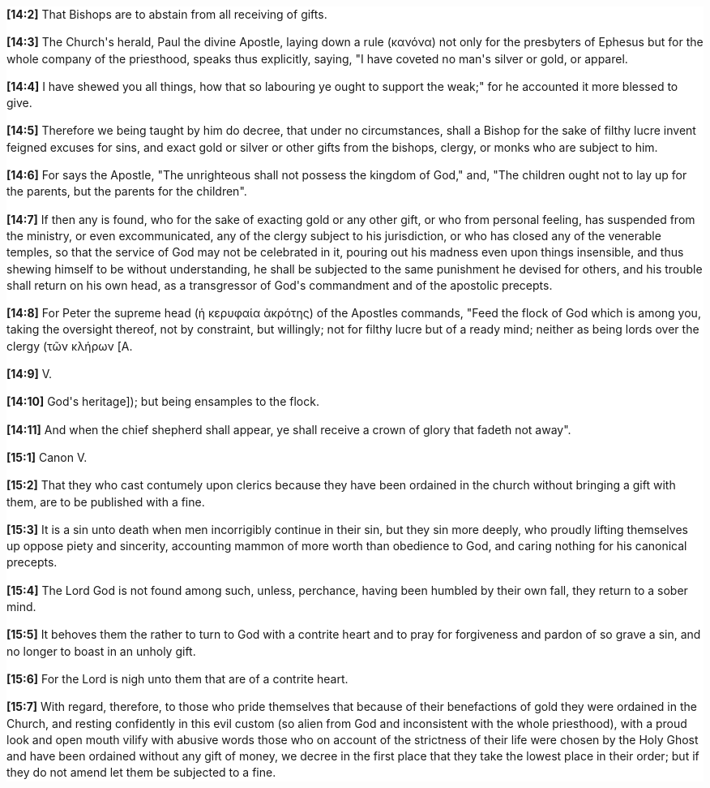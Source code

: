 **[14:2]** That Bishops are to abstain from all receiving of gifts.

**[14:3]** The Church's herald, Paul the divine Apostle, laying down a rule (κανόνα) not only for the presbyters of Ephesus but for the whole company of the priesthood, speaks thus explicitly, saying, "I have coveted no man's silver or gold, or apparel.

**[14:4]** I have shewed you all things, how that so labouring ye ought to support the weak;" for he accounted it more blessed to give.

**[14:5]** Therefore we being taught by him do decree, that under no circumstances, shall a Bishop for the sake of filthy lucre invent feigned excuses for sins, and exact gold or silver or other gifts from the bishops, clergy, or monks who are subject to him.

**[14:6]** For says the Apostle, "The unrighteous shall not possess the kingdom of God," and, "The children ought not to lay up for the parents, but the parents for the children".

**[14:7]** If then any is found, who for the sake of exacting gold or any other gift, or who from personal feeling, has suspended from the ministry, or even excommunicated, any of the clergy subject to his jurisdiction, or who has closed any of the venerable temples, so that the service of God may not be celebrated in it, pouring out his madness even upon things insensible, and thus shewing himself to be without understanding, he shall be subjected to the same punishment he devised for others, and his trouble shall return on his own head, as a transgressor of God's commandment and of the apostolic precepts.

**[14:8]** For Peter the supreme head (ἡ κερυφαία ἀκρότης) of the Apostles commands, "Feed the flock of God which is among you, taking the oversight thereof, not by constraint, but willingly; not for filthy lucre but of a ready mind; neither as being lords over the clergy (τῶν κλήρων [A.

**[14:9]** V.

**[14:10]** God's heritage]); but being ensamples to the flock.

**[14:11]** And when the chief shepherd shall appear, ye shall receive a crown of glory that fadeth not away".

**[15:1]** Canon V.

**[15:2]** That they who cast contumely upon clerics because they have been ordained in the church without bringing a gift with them, are to be published with a fine.

**[15:3]** It is a sin unto death when men incorrigibly continue in their sin, but they sin more deeply, who proudly lifting themselves up oppose piety and sincerity, accounting mammon of more worth than obedience to God, and caring nothing for his canonical precepts.

**[15:4]** The Lord God is not found among such, unless, perchance, having been humbled by their own fall, they return to a sober mind.

**[15:5]** It behoves them the rather to turn to God with a contrite heart and to pray for forgiveness and pardon of so grave a sin, and no longer to boast in an unholy gift.

**[15:6]** For the Lord is nigh unto them that are of a contrite heart.

**[15:7]** With regard, therefore, to those who pride themselves that because of their benefactions of gold they were ordained in the Church, and resting confidently in this evil custom (so alien from God and inconsistent with the whole priesthood), with a proud look and open mouth vilify with abusive words those who on account of the strictness of their life were chosen by the Holy Ghost and have been ordained without any gift of money, we decree in the first place that they take the lowest place in their order; but if they do not amend let them be subjected to a fine.
